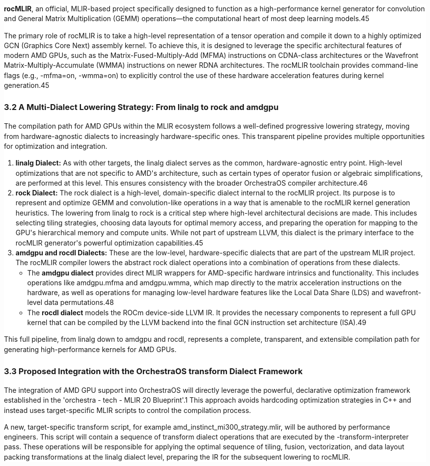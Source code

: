 **rocMLIR**, an official, MLIR-based project specifically designed to function as a high-performance kernel generator for convolution and General Matrix Multiplication (GEMM) operations—the computational heart of most deep learning models.45

The primary role of rocMLIR is to take a high-level representation of a tensor operation and compile it down to a highly optimized GCN (Graphics Core Next) assembly kernel. To achieve this, it is designed to leverage the specific architectural features of modern AMD GPUs, such as the Matrix-Fused-Multiply-Add (MFMA) instructions on CDNA-class architectures or the Wavefront Matrix-Multiply-Accumulate (WMMA) instructions on newer RDNA architectures. The rocMLIR toolchain provides command-line flags (e.g., \-mfma=on, \-wmma=on) to explicitly control the use of these hardware acceleration features during kernel generation.45

### **3.2 A Multi-Dialect Lowering Strategy: From linalg to rock and amdgpu**

The compilation path for AMD GPUs within the MLIR ecosystem follows a well-defined progressive lowering strategy, moving from hardware-agnostic dialects to increasingly hardware-specific ones. This transparent pipeline provides multiple opportunities for optimization and integration.

1. **linalg Dialect:** As with other targets, the linalg dialect serves as the common, hardware-agnostic entry point. High-level optimizations that are not specific to AMD's architecture, such as certain types of operator fusion or algebraic simplifications, are performed at this level. This ensures consistency with the broader OrchestraOS compiler architecture.46  
2. **rock Dialect:** The rock dialect is a high-level, domain-specific dialect internal to the rocMLIR project. Its purpose is to represent and optimize GEMM and convolution-like operations in a way that is amenable to the rocMLIR kernel generation heuristics. The lowering from linalg to rock is a critical step where high-level architectural decisions are made. This includes selecting tiling strategies, choosing data layouts for optimal memory access, and preparing the operation for mapping to the GPU's hierarchical memory and compute units. While not part of upstream LLVM, this dialect is the primary interface to the rocMLIR generator's powerful optimization capabilities.45  
3. **amdgpu and rocdl Dialects:** These are the low-level, hardware-specific dialects that are part of the upstream MLIR project. The rocMLIR compiler lowers the abstract rock dialect operations into a combination of operations from these dialects.  
   * The **amdgpu dialect** provides direct MLIR wrappers for AMD-specific hardware intrinsics and functionality. This includes operations like amdgpu.mfma and amdgpu.wmma, which map directly to the matrix acceleration instructions on the hardware, as well as operations for managing low-level hardware features like the Local Data Share (LDS) and wavefront-level data permutations.48  
   * The **rocdl dialect** models the ROCm device-side LLVM IR. It provides the necessary components to represent a full GPU kernel that can be compiled by the LLVM backend into the final GCN instruction set architecture (ISA).49

This full pipeline, from linalg down to amdgpu and rocdl, represents a complete, transparent, and extensible compilation path for generating high-performance kernels for AMD GPUs.

### **3.3 Proposed Integration with the OrchestraOS transform Dialect Framework**

The integration of AMD GPU support into OrchestraOS will directly leverage the powerful, declarative optimization framework established in the 'orchestra \- tech \- MLIR 20 Blueprint'.1 This approach avoids hardcoding optimization strategies in C++ and instead uses target-specific MLIR scripts to control the compilation process.

A new, target-specific transform script, for example amd\_instinct\_mi300\_strategy.mlir, will be authored by performance engineers. This script will contain a sequence of transform dialect operations that are executed by the \-transform-interpreter pass. These operations will be responsible for applying the optimal sequence of tiling, fusion, vectorization, and data layout packing transformations at the linalg dialect level, preparing the IR for the subsequent lowering to rocMLIR.
